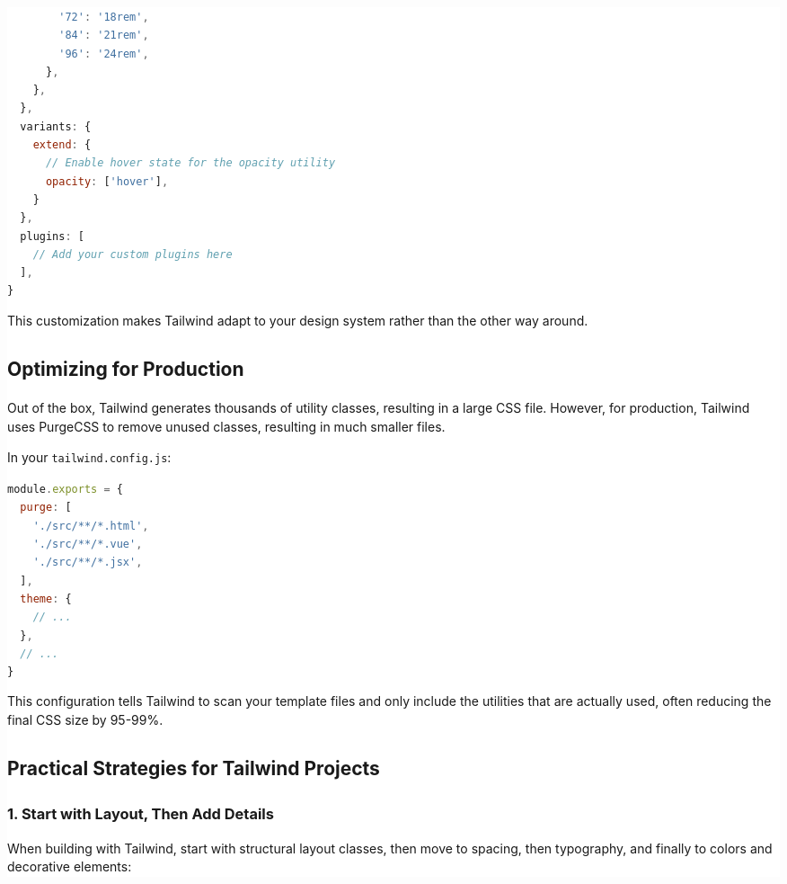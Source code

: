 ```javascript
        '72': '18rem',
        '84': '21rem',
        '96': '24rem',
      },
    },
  },
  variants: {
    extend: {
      // Enable hover state for the opacity utility
      opacity: ['hover'],
    }
  },
  plugins: [
    // Add your custom plugins here
  ],
}
```

This customization makes Tailwind adapt to your design system rather than the other way around.

## Optimizing for Production

Out of the box, Tailwind generates thousands of utility classes, resulting in a large CSS file. However, for production, Tailwind uses PurgeCSS to remove unused classes, resulting in much smaller files.

In your `tailwind.config.js`:

```javascript
module.exports = {
  purge: [
    './src/**/*.html',
    './src/**/*.vue',
    './src/**/*.jsx',
  ],
  theme: {
    // ...
  },
  // ...
}
```

This configuration tells Tailwind to scan your template files and only include the utilities that are actually used, often reducing the final CSS size by 95-99%.

## Practical Strategies for Tailwind Projects

### 1. Start with Layout, Then Add Details

When building with Tailwind, start with structural layout classes, then move to spacing, then typography, and finally to colors and decorative elements:
